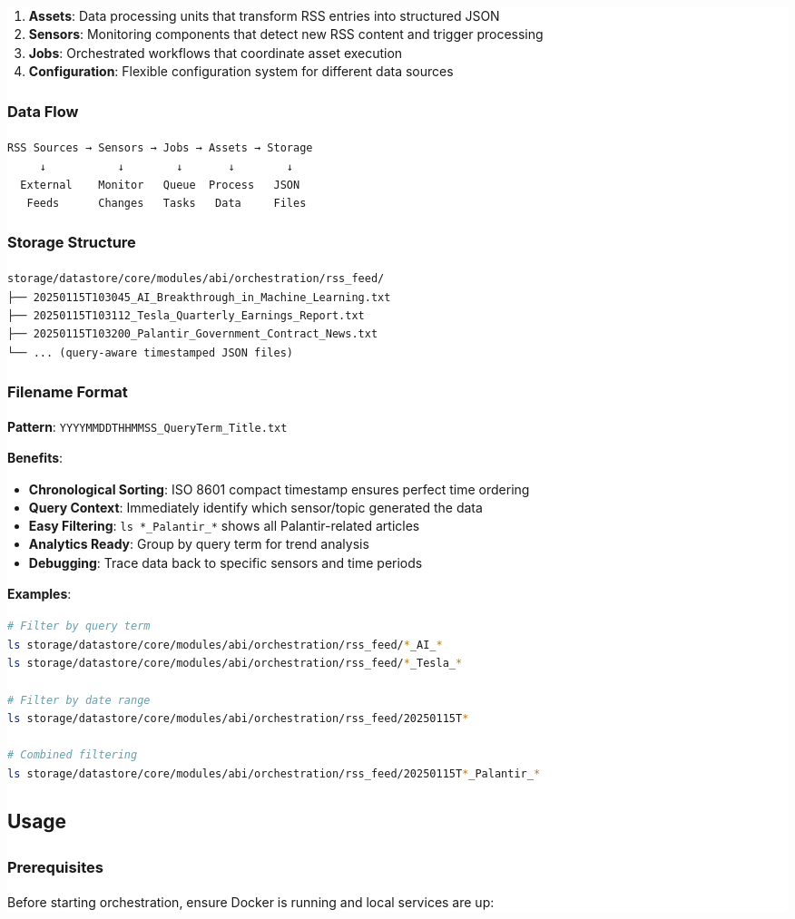 1. **Assets**: Data processing units that transform RSS entries into structured JSON
2. **Sensors**: Monitoring components that detect new RSS content and trigger processing
3. **Jobs**: Orchestrated workflows that coordinate asset execution
4. **Configuration**: Flexible configuration system for different data sources

### Data Flow

```
RSS Sources → Sensors → Jobs → Assets → Storage
     ↓           ↓        ↓       ↓        ↓
  External    Monitor   Queue  Process   JSON
   Feeds      Changes   Tasks   Data     Files
```

### Storage Structure

```
storage/datastore/core/modules/abi/orchestration/rss_feed/
├── 20250115T103045_AI_Breakthrough_in_Machine_Learning.txt
├── 20250115T103112_Tesla_Quarterly_Earnings_Report.txt
├── 20250115T103200_Palantir_Government_Contract_News.txt
└── ... (query-aware timestamped JSON files)
```

### Filename Format

**Pattern**: `YYYYMMDDTHHMMSS_QueryTerm_Title.txt`

**Benefits**:
- **Chronological Sorting**: ISO 8601 compact timestamp ensures perfect time ordering
- **Query Context**: Immediately identify which sensor/topic generated the data
- **Easy Filtering**: `ls *_Palantir_*` shows all Palantir-related articles
- **Analytics Ready**: Group by query term for trend analysis
- **Debugging**: Trace data back to specific sensors and time periods

**Examples**:
```bash
# Filter by query term
ls storage/datastore/core/modules/abi/orchestration/rss_feed/*_AI_*
ls storage/datastore/core/modules/abi/orchestration/rss_feed/*_Tesla_*

# Filter by date range
ls storage/datastore/core/modules/abi/orchestration/rss_feed/20250115T*

# Combined filtering
ls storage/datastore/core/modules/abi/orchestration/rss_feed/20250115T*_Palantir_*
```

## Usage

### Prerequisites

Before starting orchestration, ensure Docker is running and local services are up:
